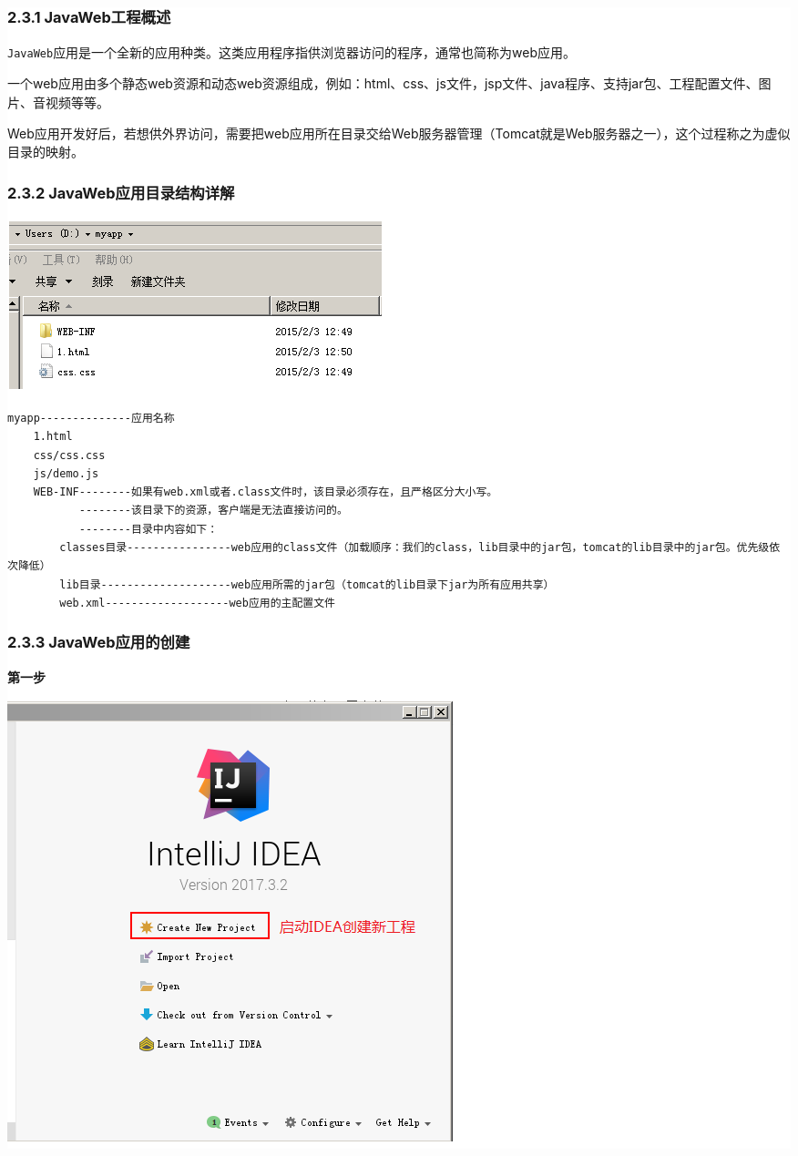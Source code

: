 ### 2.3.1 JavaWeb工程概述

`JavaWeb`应用是一个全新的应用种类。这类应用程序指供浏览器访问的程序，通常也简称为web应用。

一个web应用由多个静态web资源和动态web资源组成，例如：html、css、js文件，jsp文件、java程序、支持jar包、工程配置文件、图片、音视频等等。

Web应用开发好后，若想供外界访问，需要把web应用所在目录交给Web服务器管理（Tomcat就是Web服务器之一），这个过程称之为虚似目录的映射。

### 2.3.2 JavaWeb应用目录结构详解

![1574768644245](./Tomcat&Http协议-授课.assets/1574768644245.png)

```
myapp--------------应用名称
    1.html
    css/css.css
    js/demo.js
	WEB-INF--------如果有web.xml或者.class文件时，该目录必须存在，且严格区分大小写。
		   --------该目录下的资源，客户端是无法直接访问的。
           --------目录中内容如下：
        classes目录----------------web应用的class文件（加载顺序：我们的class，lib目录中的jar包，tomcat的lib目录中的jar包。优先级依次降低）
        lib目录--------------------web应用所需的jar包（tomcat的lib目录下jar为所有应用共享）
        web.xml-------------------web应用的主配置文件
```

### 2.3.3 JavaWeb应用的创建

**第一步**

![IDEA创建Javaweb工程](./Tomcat&Http协议-授课.assets/IDEA创建Javaweb工程.png)